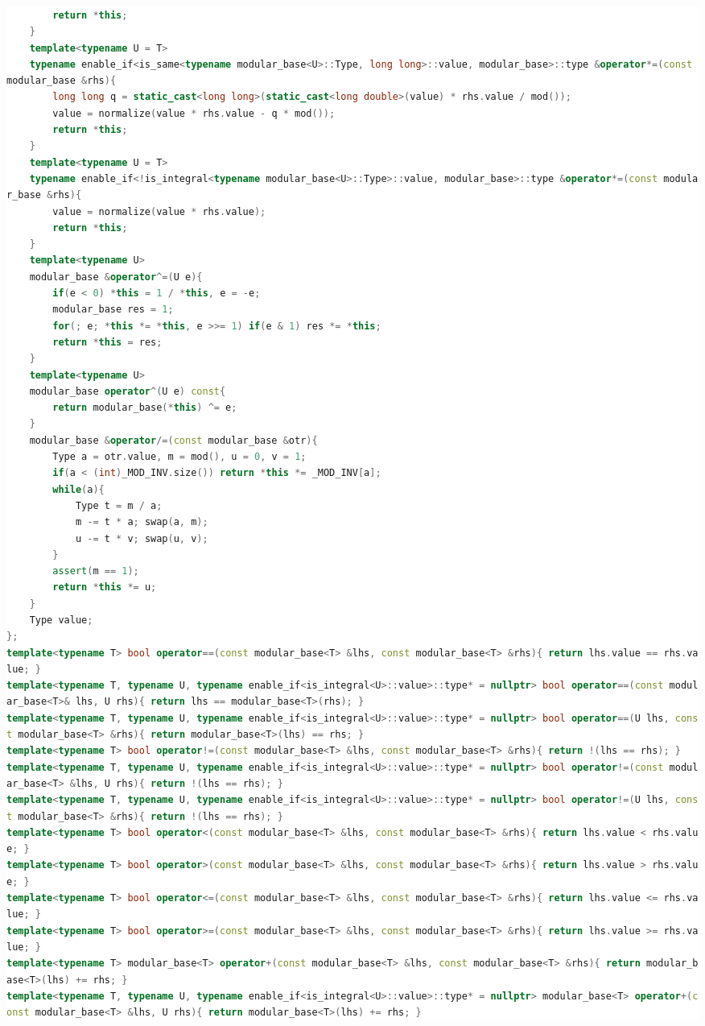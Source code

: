 ```cpp
		return *this;
	}
	template<typename U = T>
	typename enable_if<is_same<typename modular_base<U>::Type, long long>::value, modular_base>::type &operator*=(const modular_base &rhs){
		long long q = static_cast<long long>(static_cast<long double>(value) * rhs.value / mod());
		value = normalize(value * rhs.value - q * mod());
		return *this;
	}
	template<typename U = T>
	typename enable_if<!is_integral<typename modular_base<U>::Type>::value, modular_base>::type &operator*=(const modular_base &rhs){
		value = normalize(value * rhs.value);
		return *this;
	}
	template<typename U>
	modular_base &operator^=(U e){
		if(e < 0) *this = 1 / *this, e = -e;
		modular_base res = 1;
		for(; e; *this *= *this, e >>= 1) if(e & 1) res *= *this;
		return *this = res;
	}
	template<typename U>
	modular_base operator^(U e) const{
		return modular_base(*this) ^= e;
	}
	modular_base &operator/=(const modular_base &otr){
		Type a = otr.value, m = mod(), u = 0, v = 1;
		if(a < (int)_MOD_INV.size()) return *this *= _MOD_INV[a];
		while(a){
			Type t = m / a;
			m -= t * a; swap(a, m);
			u -= t * v; swap(u, v);
		}
		assert(m == 1);
		return *this *= u;
	}
	Type value;
};
template<typename T> bool operator==(const modular_base<T> &lhs, const modular_base<T> &rhs){ return lhs.value == rhs.value; }
template<typename T, typename U, typename enable_if<is_integral<U>::value>::type* = nullptr> bool operator==(const modular_base<T>& lhs, U rhs){ return lhs == modular_base<T>(rhs); }
template<typename T, typename U, typename enable_if<is_integral<U>::value>::type* = nullptr> bool operator==(U lhs, const modular_base<T> &rhs){ return modular_base<T>(lhs) == rhs; }
template<typename T> bool operator!=(const modular_base<T> &lhs, const modular_base<T> &rhs){ return !(lhs == rhs); }
template<typename T, typename U, typename enable_if<is_integral<U>::value>::type* = nullptr> bool operator!=(const modular_base<T> &lhs, U rhs){ return !(lhs == rhs); }
template<typename T, typename U, typename enable_if<is_integral<U>::value>::type* = nullptr> bool operator!=(U lhs, const modular_base<T> &rhs){ return !(lhs == rhs); }
template<typename T> bool operator<(const modular_base<T> &lhs, const modular_base<T> &rhs){ return lhs.value < rhs.value; }
template<typename T> bool operator>(const modular_base<T> &lhs, const modular_base<T> &rhs){ return lhs.value > rhs.value; }
template<typename T> bool operator<=(const modular_base<T> &lhs, const modular_base<T> &rhs){ return lhs.value <= rhs.value; }
template<typename T> bool operator>=(const modular_base<T> &lhs, const modular_base<T> &rhs){ return lhs.value >= rhs.value; }
template<typename T> modular_base<T> operator+(const modular_base<T> &lhs, const modular_base<T> &rhs){ return modular_base<T>(lhs) += rhs; }
template<typename T, typename U, typename enable_if<is_integral<U>::value>::type* = nullptr> modular_base<T> operator+(const modular_base<T> &lhs, U rhs){ return modular_base<T>(lhs) += rhs; }
```
